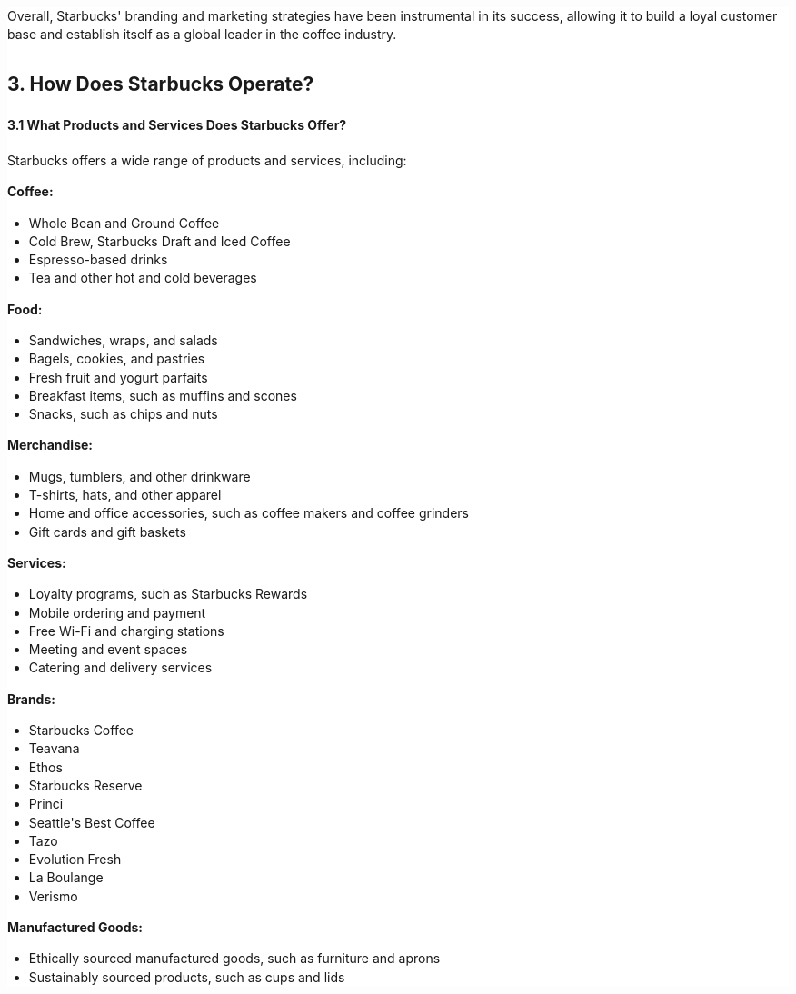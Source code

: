 Overall, Starbucks' branding and marketing strategies have been instrumental in its success, allowing it to build a loyal customer base and establish itself as a global leader in the coffee industry.

## 3. How Does Starbucks Operate?

#### 3.1 What Products and Services Does Starbucks Offer?

Starbucks offers a wide range of products and services, including:

**Coffee:**

* Whole Bean and Ground Coffee
* Cold Brew, Starbucks Draft and Iced Coffee
* Espresso-based drinks
* Tea and other hot and cold beverages

**Food:**

* Sandwiches, wraps, and salads
* Bagels, cookies, and pastries
* Fresh fruit and yogurt parfaits
* Breakfast items, such as muffins and scones
* Snacks, such as chips and nuts

**Merchandise:**

* Mugs, tumblers, and other drinkware
* T-shirts, hats, and other apparel
* Home and office accessories, such as coffee makers and coffee grinders
* Gift cards and gift baskets

**Services:**

* Loyalty programs, such as Starbucks Rewards
* Mobile ordering and payment
* Free Wi-Fi and charging stations
* Meeting and event spaces
* Catering and delivery services

**Brands:**

* Starbucks Coffee
* Teavana
* Ethos
* Starbucks Reserve
* Princi
* Seattle's Best Coffee
* Tazo
* Evolution Fresh
* La Boulange
* Verismo

**Manufactured Goods:**

* Ethically sourced manufactured goods, such as furniture and aprons
* Sustainably sourced products, such as cups and lids
